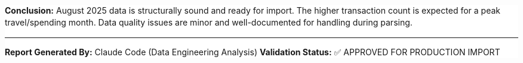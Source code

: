 **Conclusion:** August 2025 data is structurally sound and ready for import. The higher transaction count is expected for a peak travel/spending month. Data quality issues are minor and well-documented for handling during parsing.

---

**Report Generated By:** Claude Code (Data Engineering Analysis)
**Validation Status:** ✅ APPROVED FOR PRODUCTION IMPORT
